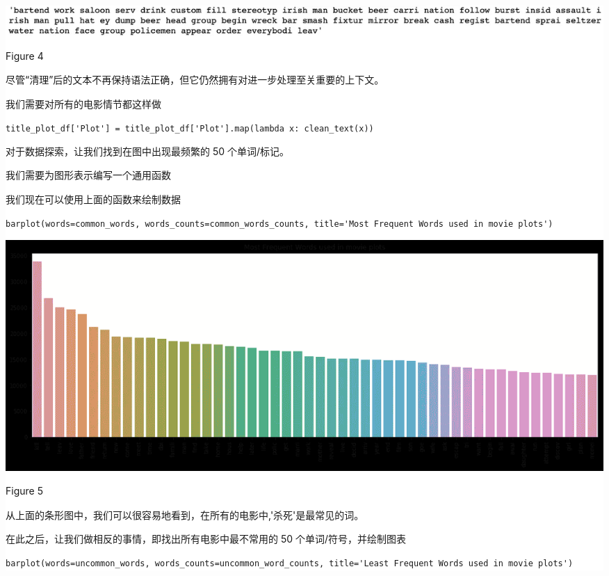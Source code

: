 ![](img/b95ae08f93df8f141baa28c8a69001aa.png)

Figure 4

尽管“清理”后的文本不再保持语法正确，但它仍然拥有对进一步处理至关重要的上下文。

我们需要对所有的电影情节都这样做

```
title_plot_df['Plot'] = title_plot_df['Plot'].map(lambda x: clean_text(x))
```

对于数据探索，让我们找到在图中出现最频繁的 50 个单词/标记。

我们需要为图形表示编写一个通用函数

我们现在可以使用上面的函数来绘制数据

```
barplot(words=common_words, words_counts=common_words_counts, title='Most Frequent Words used in movie plots')
```

![](img/8e2921718f834d060f60931008ea8be3.png)

Figure 5

从上面的条形图中，我们可以很容易地看到，在所有的电影中,'杀死'是最常见的词。

在此之后，让我们做相反的事情，即找出所有电影中最不常用的 50 个单词/符号，并绘制图表

```
barplot(words=uncommon_words, words_counts=uncommon_word_counts, title='Least Frequent Words used in movie plots')
```
